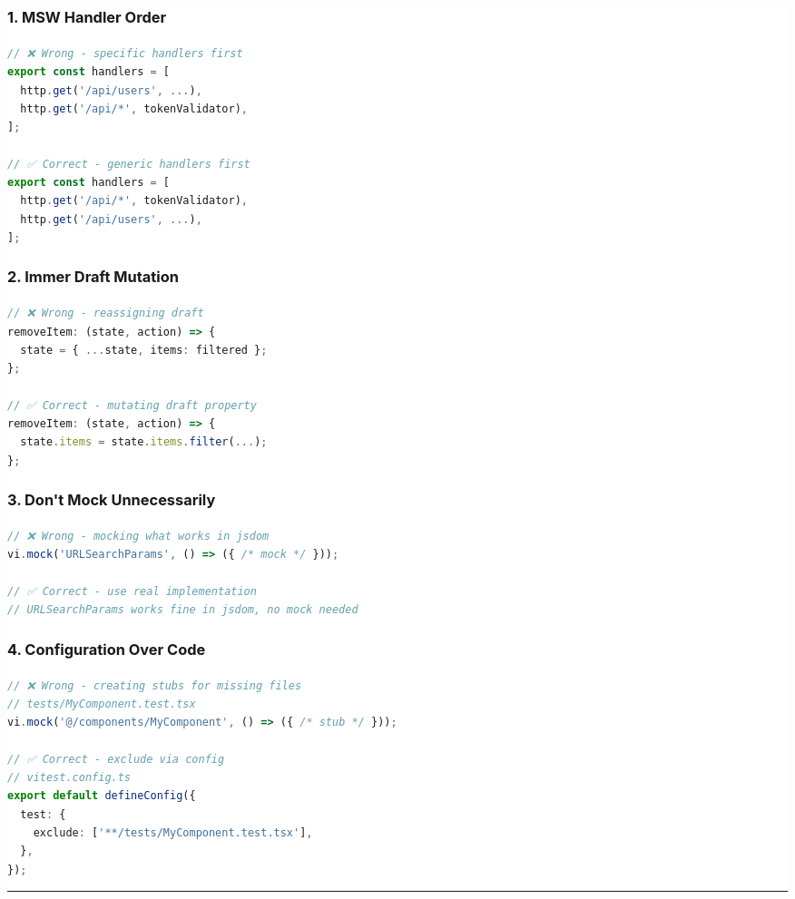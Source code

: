 ### 1. MSW Handler Order
```typescript
// ❌ Wrong - specific handlers first
export const handlers = [
  http.get('/api/users', ...),
  http.get('/api/*', tokenValidator),
];

// ✅ Correct - generic handlers first
export const handlers = [
  http.get('/api/*', tokenValidator),
  http.get('/api/users', ...),
];
```

### 2. Immer Draft Mutation
```typescript
// ❌ Wrong - reassigning draft
removeItem: (state, action) => {
  state = { ...state, items: filtered };
};

// ✅ Correct - mutating draft property
removeItem: (state, action) => {
  state.items = state.items.filter(...);
};
```

### 3. Don't Mock Unnecessarily
```typescript
// ❌ Wrong - mocking what works in jsdom
vi.mock('URLSearchParams', () => ({ /* mock */ }));

// ✅ Correct - use real implementation
// URLSearchParams works fine in jsdom, no mock needed
```

### 4. Configuration Over Code
```typescript
// ❌ Wrong - creating stubs for missing files
// tests/MyComponent.test.tsx
vi.mock('@/components/MyComponent', () => ({ /* stub */ }));

// ✅ Correct - exclude via config
// vitest.config.ts
export default defineConfig({
  test: {
    exclude: ['**/tests/MyComponent.test.tsx'],
  },
});
```

---